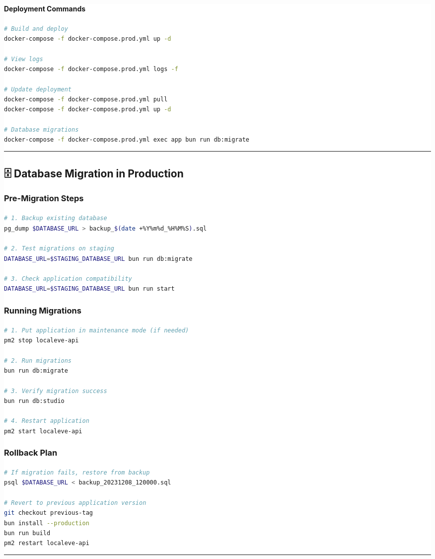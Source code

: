 #### **Deployment Commands**

```bash
# Build and deploy
docker-compose -f docker-compose.prod.yml up -d

# View logs
docker-compose -f docker-compose.prod.yml logs -f

# Update deployment
docker-compose -f docker-compose.prod.yml pull
docker-compose -f docker-compose.prod.yml up -d

# Database migrations
docker-compose -f docker-compose.prod.yml exec app bun run db:migrate
```

---

## 🗄️ Database Migration in Production

### Pre-Migration Steps

```bash
# 1. Backup existing database
pg_dump $DATABASE_URL > backup_$(date +%Y%m%d_%H%M%S).sql

# 2. Test migrations on staging
DATABASE_URL=$STAGING_DATABASE_URL bun run db:migrate

# 3. Check application compatibility
DATABASE_URL=$STAGING_DATABASE_URL bun run start
```

### Running Migrations

```bash
# 1. Put application in maintenance mode (if needed)
pm2 stop localeve-api

# 2. Run migrations
bun run db:migrate

# 3. Verify migration success
bun run db:studio

# 4. Restart application
pm2 start localeve-api
```

### Rollback Plan

```bash
# If migration fails, restore from backup
psql $DATABASE_URL < backup_20231208_120000.sql

# Revert to previous application version
git checkout previous-tag
bun install --production
bun run build
pm2 restart localeve-api
```

---